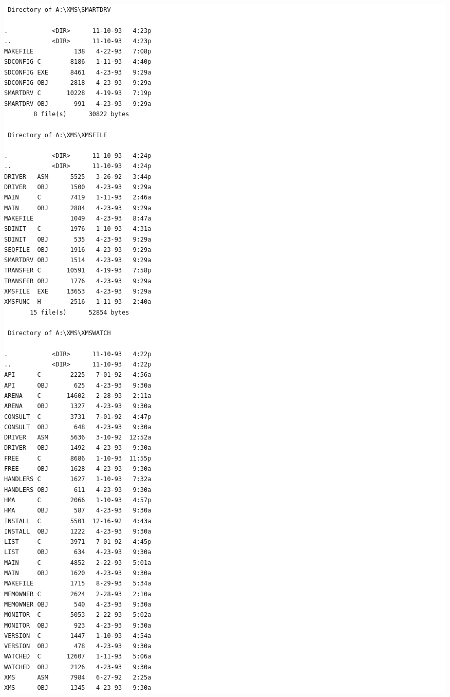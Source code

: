      Directory of A:\XMS\SMARTDRV

    .            <DIR>      11-10-93   4:23p
    ..           <DIR>      11-10-93   4:23p
    MAKEFILE           138   4-22-93   7:08p
    SDCONFIG C        8186   1-11-93   4:40p
    SDCONFIG EXE      8461   4-23-93   9:29a
    SDCONFIG OBJ      2818   4-23-93   9:29a
    SMARTDRV C       10228   4-19-93   7:19p
    SMARTDRV OBJ       991   4-23-93   9:29a
            8 file(s)      30822 bytes

     Directory of A:\XMS\XMSFILE

    .            <DIR>      11-10-93   4:24p
    ..           <DIR>      11-10-93   4:24p
    DRIVER   ASM      5525   3-26-92   3:44p
    DRIVER   OBJ      1500   4-23-93   9:29a
    MAIN     C        7419   1-11-93   2:46a
    MAIN     OBJ      2884   4-23-93   9:29a
    MAKEFILE          1049   4-23-93   8:47a
    SDINIT   C        1976   1-10-93   4:31a
    SDINIT   OBJ       535   4-23-93   9:29a
    SEQFILE  OBJ      1916   4-23-93   9:29a
    SMARTDRV OBJ      1514   4-23-93   9:29a
    TRANSFER C       10591   4-19-93   7:58p
    TRANSFER OBJ      1776   4-23-93   9:29a
    XMSFILE  EXE     13653   4-23-93   9:29a
    XMSFUNC  H        2516   1-11-93   2:40a
           15 file(s)      52854 bytes

     Directory of A:\XMS\XMSWATCH

    .            <DIR>      11-10-93   4:22p
    ..           <DIR>      11-10-93   4:22p
    API      C        2225   7-01-92   4:56a
    API      OBJ       625   4-23-93   9:30a
    ARENA    C       14602   2-28-93   2:11a
    ARENA    OBJ      1327   4-23-93   9:30a
    CONSULT  C        3731   7-01-92   4:47p
    CONSULT  OBJ       648   4-23-93   9:30a
    DRIVER   ASM      5636   3-10-92  12:52a
    DRIVER   OBJ      1492   4-23-93   9:30a
    FREE     C        8686   1-10-93  11:55p
    FREE     OBJ      1628   4-23-93   9:30a
    HANDLERS C        1627   1-10-93   7:32a
    HANDLERS OBJ       611   4-23-93   9:30a
    HMA      C        2066   1-10-93   4:57p
    HMA      OBJ       587   4-23-93   9:30a
    INSTALL  C        5501  12-16-92   4:43a
    INSTALL  OBJ      1222   4-23-93   9:30a
    LIST     C        3971   7-01-92   4:45p
    LIST     OBJ       634   4-23-93   9:30a
    MAIN     C        4852   2-22-93   5:01a
    MAIN     OBJ      1620   4-23-93   9:30a
    MAKEFILE          1715   8-29-93   5:34a
    MEMOWNER C        2624   2-28-93   2:10a
    MEMOWNER OBJ       540   4-23-93   9:30a
    MONITOR  C        5053   2-22-93   5:02a
    MONITOR  OBJ       923   4-23-93   9:30a
    VERSION  C        1447   1-10-93   4:54a
    VERSION  OBJ       478   4-23-93   9:30a
    WATCHED  C       12607   1-11-93   5:06a
    WATCHED  OBJ      2126   4-23-93   9:30a
    XMS      ASM      7984   6-27-92   2:25a
    XMS      OBJ      1345   4-23-93   9:30a